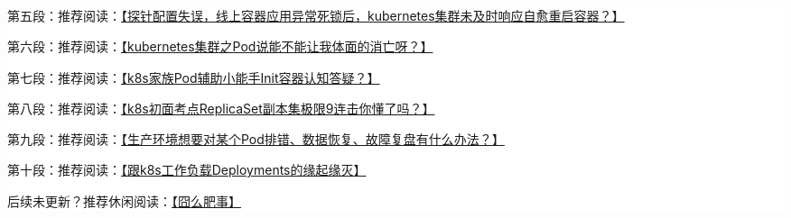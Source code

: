 第五段：推荐阅读：[【探针配置失误，线上容器应用异常死锁后，kubernetes集群未及时响应自愈重启容器？】](https://mp.weixin.qq.com/s?__biz=Mzg3NjU0NDE4NQ==&mid=2247484133&idx=1&sn=116c23255e688ca1b86197689bcc8b72&chksm=cf31eb33f8466225400e6bfaac74d5d26de91b85e8f475ecbebedfb8ae08ebd9dde91aec1177#rd)

第六段：推荐阅读：[【kubernetes集群之Pod说能不能让我体面的消亡呀？】](https://mp.weixin.qq.com/s?__biz=Mzg3NjU0NDE4NQ==&mid=2247484143&idx=1&sn=5e764d67105c34bbaa4c851482dbe5cc&chksm=cf31eb39f846622f8c0aa21afd5d33d3928073de71058d59f974c5498bf84da2681cf76582a8#rd)

第七段：推荐阅读：[【k8s家族Pod辅助小能手Init容器认知答疑？】](https://mp.weixin.qq.com/s?__biz=Mzg3NjU0NDE4NQ==&mid=2247484153&idx=1&sn=2d6f43036cf2e4cea5fa2aebc4b67ebf&chksm=cf31eb2ff846623904c34e84943576ccf1714d73e042bdc9a4ce584050caf3fc0a85ff5c8908#rd)

第八段：推荐阅读：[【k8s初面考点ReplicaSet副本集极限9连击你懂了吗？】](https://mp.weixin.qq.com/s?__biz=Mzg3NjU0NDE4NQ==&mid=2247484188&idx=1&sn=b8b06c4abe2f5d56556235f867ec10d0&chksm=cf31eacaf84663dc0dd330e4b5d183c06a2c92f8a0e42c8c76b30d67e1ba90381f5bc7c5f780#rd)

第九段：推荐阅读：[【生产环境想要对某个Pod排错、数据恢复、故障复盘有什么办法？】](https://mp.weixin.qq.com/s?__biz=Mzg3NjU0NDE4NQ==&mid=2247484206&idx=1&sn=631183744568cd7756cb3d747595c479&chksm=cf31eaf8f84663eed04cfdd2c04dd8f1522a3c5bf43cbf4a24dd2e3a335fc4189f1269627e8f#rd)

第十段：推荐阅读：[【跟k8s工作负载Deployments的缘起缘灭】](https://mp.weixin.qq.com/s?__biz=Mzg3NjU0NDE4NQ==&mid=2247484214&idx=1&sn=7a0a593abbcd34347351bcc3ecd6785a&chksm=cf31eae0f84663f61600e14108ebd7b0db326d26d1f78ca7686e685c4de4728af80b54de3b4c#rd)

后续未更新？推荐休闲阅读：[【囧么肥事】](https://mp.weixin.qq.com/mp/appmsgalbum?__biz=Mzg3NjU0NDE4NQ==&action=getalbum&album_id=2218140423993212933#wechat_redirect)


